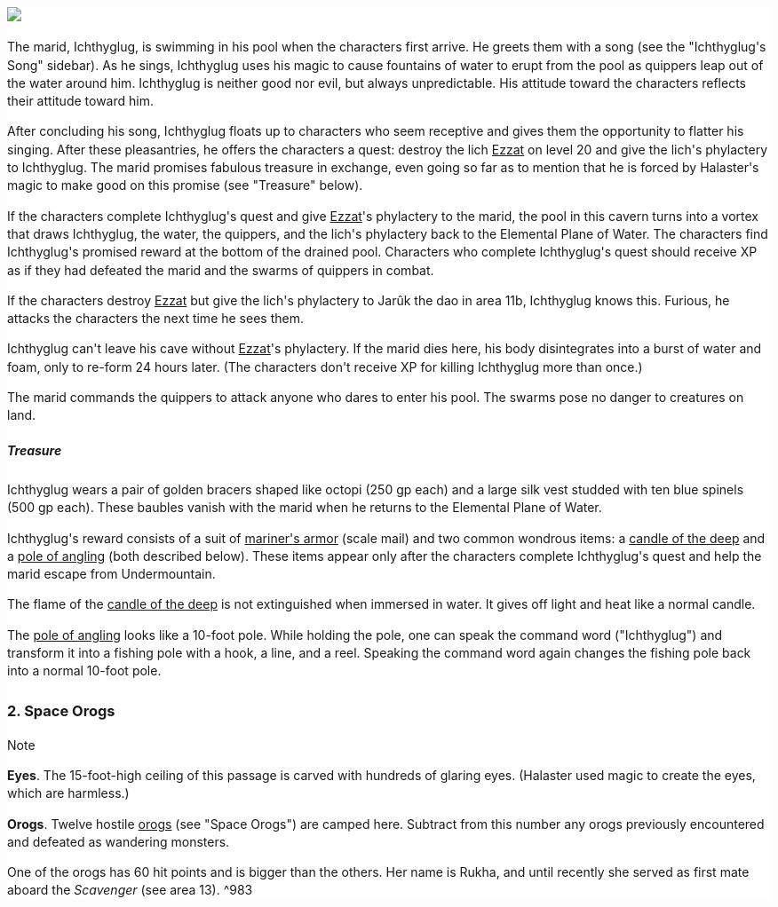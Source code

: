 ![](/3-Mechanics/CLI/adventures/waterdeep-dungeon-of-the-mad-mage/img/063-19-04.webp#center)

The marid, Ichthyglug, is swimming in his pool when the characters first arrive. He greets them with a song (see the "Ichthyglug's Song" sidebar). As he sings, Ichthyglug uses his magic to cause fountains of water to erupt from the pool as quippers leap out of the water around him. Ichthyglug is neither good nor evil, but always unpredictable. His attitude toward the characters reflects their attitude toward him.

After concluding his song, Ichthyglug floats up to characters who seem receptive and gives them the opportunity to flatter his singing. After these pleasantries, he offers the characters a quest: destroy the lich [Ezzat](/3-Mechanics/CLI/bestiary/npc/ezzat-wdmm.md) on level 20 and give the lich's phylactery to Ichthyglug. The marid promises fabulous treasure in exchange, even going so far as to mention that he is forced by Halaster's magic to make good on this promise (see "Treasure" below).

If the characters complete Ichthyglug's quest and give [Ezzat](/3-Mechanics/CLI/bestiary/npc/ezzat-wdmm.md)'s phylactery to the marid, the pool in this cavern turns into a vortex that draws Ichthyglug, the water, the quippers, and the lich's phylactery back to the Elemental Plane of Water. The characters find Ichthyglug's promised reward at the bottom of the drained pool. Characters who complete Ichthyglug's quest should receive XP as if they had defeated the marid and the swarms of quippers in combat.

If the characters destroy [Ezzat](/3-Mechanics/CLI/bestiary/npc/ezzat-wdmm.md) but give the lich's phylactery to Jarûk the dao in area 11b, Ichthyglug knows this. Furious, he attacks the characters the next time he sees them.

Ichthyglug can't leave his cave without [Ezzat](/3-Mechanics/CLI/bestiary/npc/ezzat-wdmm.md)'s phylactery. If the marid dies here, his body disintegrates into a burst of water and foam, only to re-form 24 hours later. (The characters don't receive XP for killing Ichthyglug more than once.)

The marid commands the quippers to attack anyone who dares to enter his pool. The swarms pose no danger to creatures on land.

##### Treasure

Ichthyglug wears a pair of golden bracers shaped like octopi (250 gp each) and a large silk vest studded with ten blue spinels (500 gp each). These baubles vanish with the marid when he returns to the Elemental Plane of Water.

Ichthyglug's reward consists of a suit of [mariner's armor](/3-Mechanics/CLI/items/mariners-armor.md) (scale mail) and two common wondrous items: a [candle of the deep](/3-Mechanics/CLI/items/candle-of-the-deep-xge.md) and a [pole of angling](/3-Mechanics/CLI/items/pole-of-angling-xge.md) (both described below). These items appear only after the characters complete Ichthyglug's quest and help the marid escape from Undermountain.

The flame of the [candle of the deep](/3-Mechanics/CLI/items/candle-of-the-deep-xge.md) is not extinguished when immersed in water. It gives off light and heat like a normal candle.

The [pole of angling](/3-Mechanics/CLI/items/pole-of-angling-xge.md) looks like a 10-foot pole. While holding the pole, one can speak the command word ("Ichthyglug") and transform it into a fishing pole with a hook, a line, and a reel. Speaking the command word again changes the fishing pole back into a normal 10-foot pole.

### 2. Space Orogs

> [!note] 
> 
> **Eyes**. The 15-foot-high ceiling of this passage is carved with hundreds of glaring eyes. (Halaster used magic to create the eyes, which are harmless.)
> 
> **Orogs**. Twelve hostile [orogs](/3-Mechanics/CLI/bestiary/humanoid/orog.md) (see "Space Orogs") are camped here. Subtract from this number any orogs previously encountered and defeated as wandering monsters.
> 
> One of the orogs has 60 hit points and is bigger than the others. Her name is Rukha, and until recently she served as first mate aboard the *Scavenger* (see area 13).
^983
